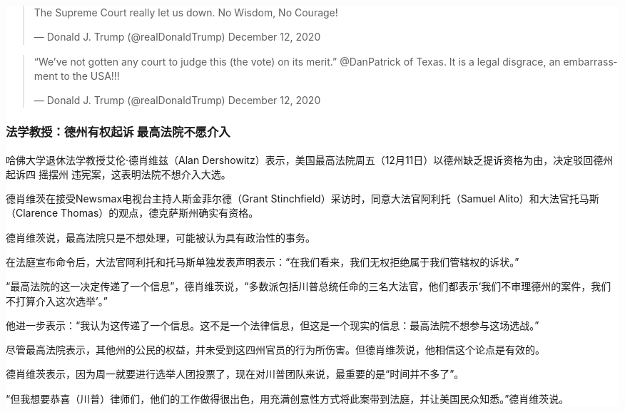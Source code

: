 <blockquote class="twitter-tweet">
 <p dir="ltr" lang="en">
  The Supreme Court really let us down. No Wisdom, No Courage!
 </p>
 <p>
  — Donald J. Trump (@realDonaldTrump)
  <ok href="https://twitter.com/realDonaldTrump/status/1337620892139081728?ref_src=twsrc%5Etfw">
   December 12, 2020
  </ok>
 </p>
</blockquote>
<p>
</p>
<blockquote class="twitter-tweet">
 <p dir="ltr" lang="en">
  “We’ve not gotten any court to judge this (the vote) on its merit.”
  <ok href="https://twitter.com/DanPatrick?ref_src=twsrc%5Etfw">
   @DanPatrick
  </ok>
  of Texas. It is a legal disgrace, an embarrassment to the USA!!!
 </p>
 <p>
  — Donald J. Trump (@realDonaldTrump)
  <ok href="https://twitter.com/realDonaldTrump/status/1337634953211817984?ref_src=twsrc%5Etfw">
   December 12, 2020
  </ok>
 </p>
</blockquote>
<p>
</p>
<h3>
 法学教授：德州有权起诉 最高法院不愿介入
</h3>
<p>
 哈佛大学退休法学教授艾伦‧德肖维兹（Alan Dershowitz）表示，美国最高法院周五（12月11日）以德州缺乏提诉资格为由，决定驳回德州起诉四
 <ok href="https://www.epochtimes.com/gb/tag/%E6%91%87%E6%91%86%E5%B7%9E.html">
  摇摆州
 </ok>
 违宪案，这表明法院不想介入大选。
</p>
<p>
 德肖维茨在接受Newsmax电视台主持人斯金菲尔德（Grant Stinchfield）采访时，同意大法官阿利托（Samuel Alito）和大法官托马斯（Clarence Thomas）的观点，德克萨斯州确实有资格。
</p>
<p>
 德肖维茨说，最高法院只是不想处理，可能被认为具有政治性的事务。
</p>
<p>
 在法庭宣布命令后，大法官阿利托和托马斯单独发表声明表示：“在我们看来，我们无权拒绝属于我们管辖权的诉状。”
</p>
<p>
 “最高法院的这一决定传递了一个信息”，德肖维茨说，“多数派包括川普总统任命的三名大法官，他们都表示‘我们不审理德州的案件，我们不打算介入这次选举’。”
</p>
<p>
 他进一步表示：“我认为这传递了一个信息。这不是一个法律信息，但这是一个现实的信息：最高法院不想参与这场选战。”
</p>
<p>
 尽管最高法院表示，其他州的公民的权益，并未受到这四州官员的行为所伤害。但德肖维茨说，他相信这个论点是有效的。
</p>
<p>
 德肖维茨表示，因为周一就要进行选举人团投票了，现在对川普团队来说，最重要的是“时间并不多了”。
</p>
<p>
 “但我想要恭喜（川普）律师们，他们的工作做得很出色，用充满创意性方式将此案带到法庭，并让美国民众知悉。”德肖维茨说。
